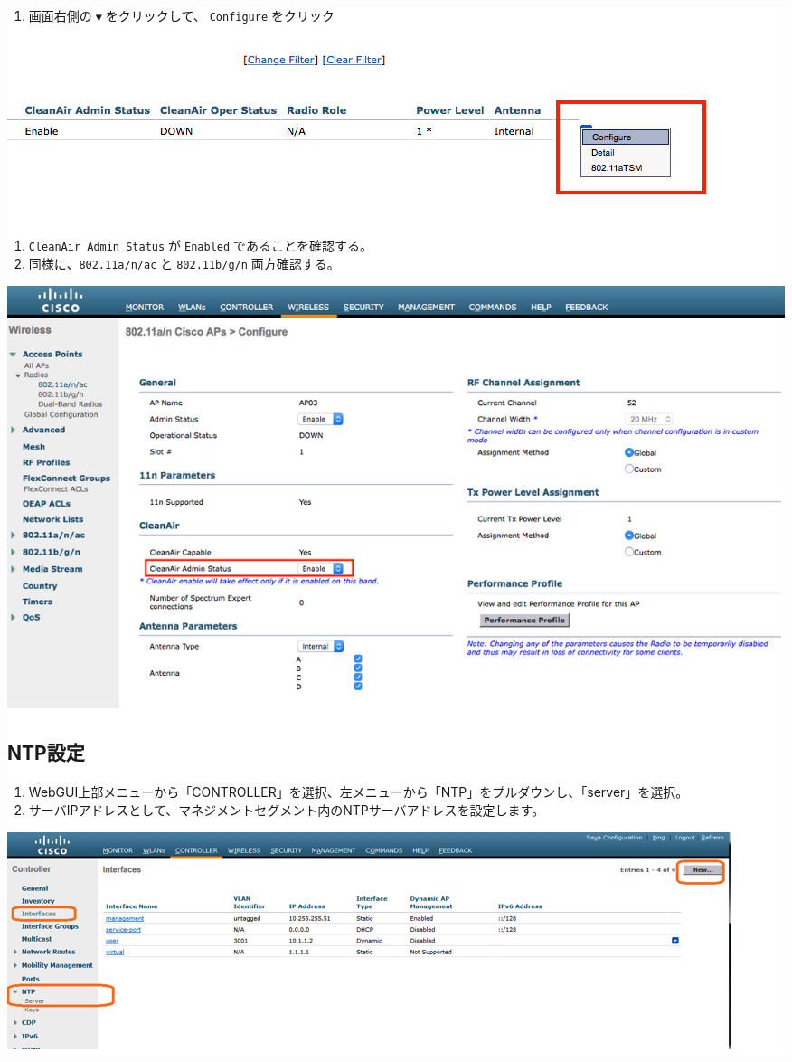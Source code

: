 1. 画面右側の `▼` をクリックして、 `Configure` をクリック

![](images/cleanair_04.png)


1. `CleanAir Admin Status` が `Enabled` であることを確認する。
1. 同様に、`802.11a/n/ac` と `802.11b/g/n` 両方確認する。

![](images/cleanair_05.png)


## <a name="ntp">NTP設定</a>

1.  WebGUI上部メニューから「CONTROLLER」を選択、左メニューから「NTP」をプルダウンし、「server」を選択。
2.  サーバIPアドレスとして、マネジメントセグメント内のNTPサーバアドレスを設定します。

![](images/image11.png)

